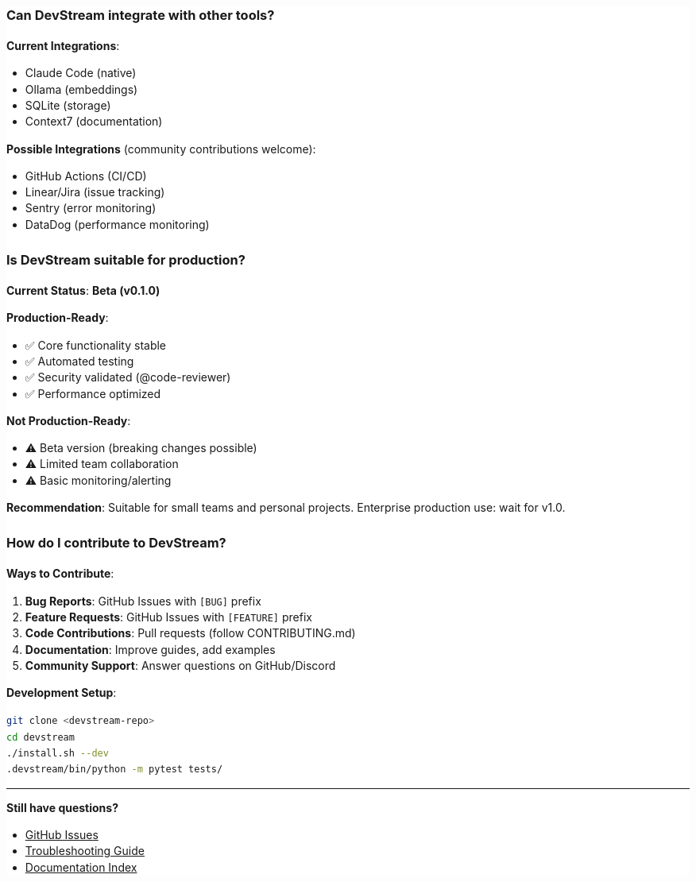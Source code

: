 ### Can DevStream integrate with other tools?

**Current Integrations**:
- Claude Code (native)
- Ollama (embeddings)
- SQLite (storage)
- Context7 (documentation)

**Possible Integrations** (community contributions welcome):
- GitHub Actions (CI/CD)
- Linear/Jira (issue tracking)
- Sentry (error monitoring)
- DataDog (performance monitoring)

### Is DevStream suitable for production?

**Current Status**: **Beta (v0.1.0)**

**Production-Ready**:
- ✅ Core functionality stable
- ✅ Automated testing
- ✅ Security validated (@code-reviewer)
- ✅ Performance optimized

**Not Production-Ready**:
- ⚠️  Beta version (breaking changes possible)
- ⚠️  Limited team collaboration
- ⚠️  Basic monitoring/alerting

**Recommendation**: Suitable for small teams and personal projects. Enterprise production use: wait for v1.0.

### How do I contribute to DevStream?

**Ways to Contribute**:
1. **Bug Reports**: GitHub Issues with `[BUG]` prefix
2. **Feature Requests**: GitHub Issues with `[FEATURE]` prefix
3. **Code Contributions**: Pull requests (follow CONTRIBUTING.md)
4. **Documentation**: Improve guides, add examples
5. **Community Support**: Answer questions on GitHub/Discord

**Development Setup**:
```bash
git clone <devstream-repo>
cd devstream
./install.sh --dev
.devstream/bin/python -m pytest tests/
```

---

**Still have questions?**
- [GitHub Issues](https://github.com/yourusername/devstream/issues)
- [Troubleshooting Guide](troubleshooting.md)
- [Documentation Index](../README.md)
